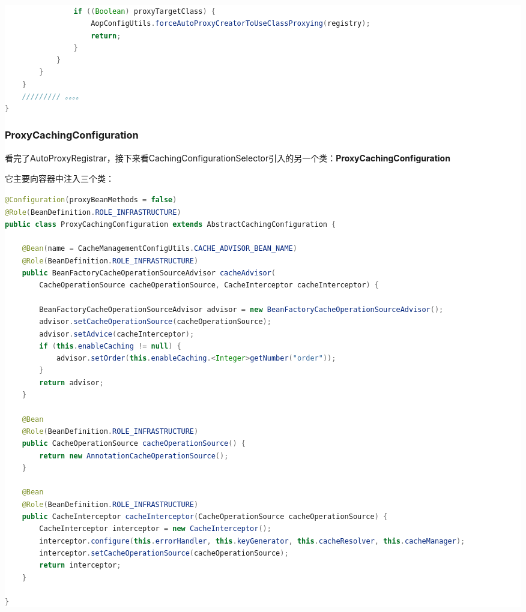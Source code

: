 ```java
                if ((Boolean) proxyTargetClass) {
                    AopConfigUtils.forceAutoProxyCreatorToUseClassProxying(registry);
                    return;
                }
            }
        }
    }
    ///////// 。。。。
}
```

### ProxyCachingConfiguration

看完了AutoProxyRegistrar，接下来看CachingConfigurationSelector引入的另一个类：**ProxyCachingConfiguration**

它主要向容器中注入三个类：

```java
@Configuration(proxyBeanMethods = false)
@Role(BeanDefinition.ROLE_INFRASTRUCTURE)
public class ProxyCachingConfiguration extends AbstractCachingConfiguration {

    @Bean(name = CacheManagementConfigUtils.CACHE_ADVISOR_BEAN_NAME)
    @Role(BeanDefinition.ROLE_INFRASTRUCTURE)
    public BeanFactoryCacheOperationSourceAdvisor cacheAdvisor(
        CacheOperationSource cacheOperationSource, CacheInterceptor cacheInterceptor) {

        BeanFactoryCacheOperationSourceAdvisor advisor = new BeanFactoryCacheOperationSourceAdvisor();
        advisor.setCacheOperationSource(cacheOperationSource);
        advisor.setAdvice(cacheInterceptor);
        if (this.enableCaching != null) {
            advisor.setOrder(this.enableCaching.<Integer>getNumber("order"));
        }
        return advisor;
    }

    @Bean
    @Role(BeanDefinition.ROLE_INFRASTRUCTURE)
    public CacheOperationSource cacheOperationSource() {
        return new AnnotationCacheOperationSource();
    }

    @Bean
    @Role(BeanDefinition.ROLE_INFRASTRUCTURE)
    public CacheInterceptor cacheInterceptor(CacheOperationSource cacheOperationSource) {
        CacheInterceptor interceptor = new CacheInterceptor();
        interceptor.configure(this.errorHandler, this.keyGenerator, this.cacheResolver, this.cacheManager);
        interceptor.setCacheOperationSource(cacheOperationSource);
        return interceptor;
    }

}
```

